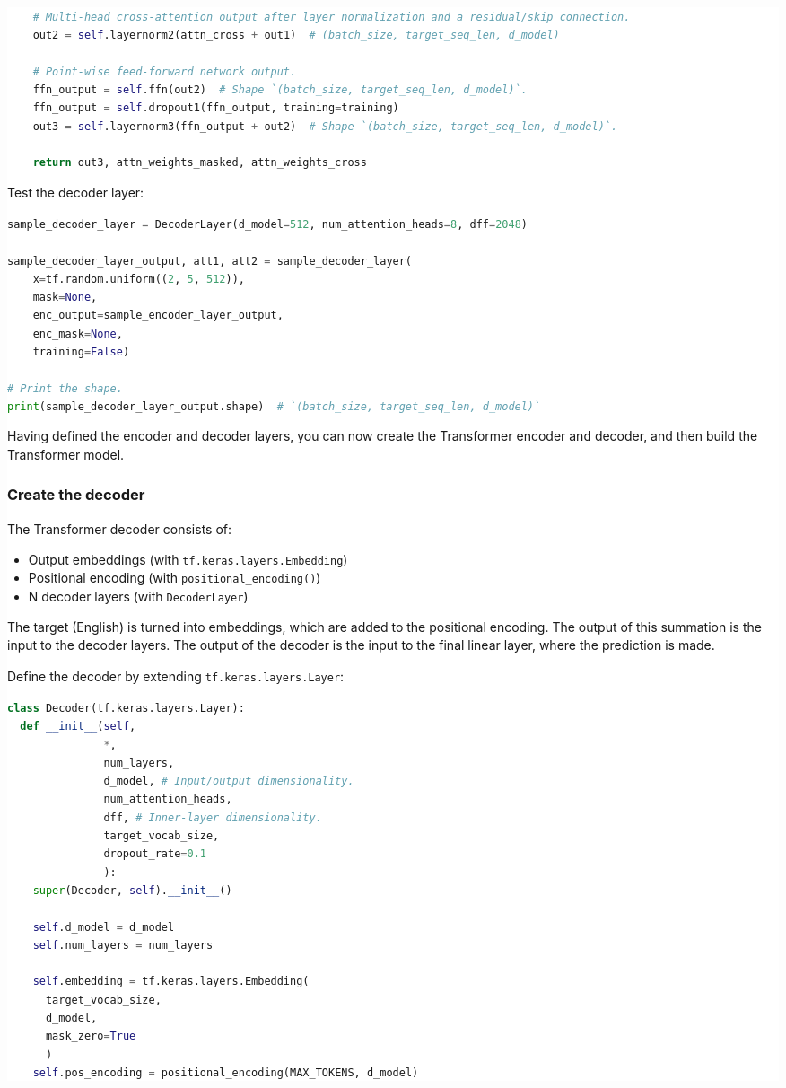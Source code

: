 ```python
    # Multi-head cross-attention output after layer normalization and a residual/skip connection.
    out2 = self.layernorm2(attn_cross + out1)  # (batch_size, target_seq_len, d_model)

    # Point-wise feed-forward network output.
    ffn_output = self.ffn(out2)  # Shape `(batch_size, target_seq_len, d_model)`.
    ffn_output = self.dropout1(ffn_output, training=training)
    out3 = self.layernorm3(ffn_output + out2)  # Shape `(batch_size, target_seq_len, d_model)`.

    return out3, attn_weights_masked, attn_weights_cross
```

Test the decoder layer:

```python
sample_decoder_layer = DecoderLayer(d_model=512, num_attention_heads=8, dff=2048)

sample_decoder_layer_output, att1, att2 = sample_decoder_layer(
    x=tf.random.uniform((2, 5, 512)),
    mask=None,
    enc_output=sample_encoder_layer_output,
    enc_mask=None,
    training=False)

# Print the shape.
print(sample_decoder_layer_output.shape)  # `(batch_size, target_seq_len, d_model)`
```

Having defined the encoder and decoder layers, you can now create the Transformer encoder and decoder, and then build the Transformer model.

### Create the decoder

The Transformer decoder consists of:

- Output embeddings (with `tf.keras.layers.Embedding`)
- Positional encoding (with `positional_encoding()`)
- N decoder layers (with `DecoderLayer`)

The target (English) is turned into embeddings, which are added to the positional encoding. The output of this summation is the input to the decoder layers. The output of the decoder is the input to the final linear layer, where the prediction is made.

Define the decoder by extending `tf.keras.layers.Layer`:

```python
class Decoder(tf.keras.layers.Layer):
  def __init__(self,
               *,
               num_layers,
               d_model, # Input/output dimensionality.
               num_attention_heads,
               dff, # Inner-layer dimensionality.
               target_vocab_size,
               dropout_rate=0.1
               ):
    super(Decoder, self).__init__()

    self.d_model = d_model
    self.num_layers = num_layers

    self.embedding = tf.keras.layers.Embedding(
      target_vocab_size,
      d_model,
      mask_zero=True
      )
    self.pos_encoding = positional_encoding(MAX_TOKENS, d_model)

```
